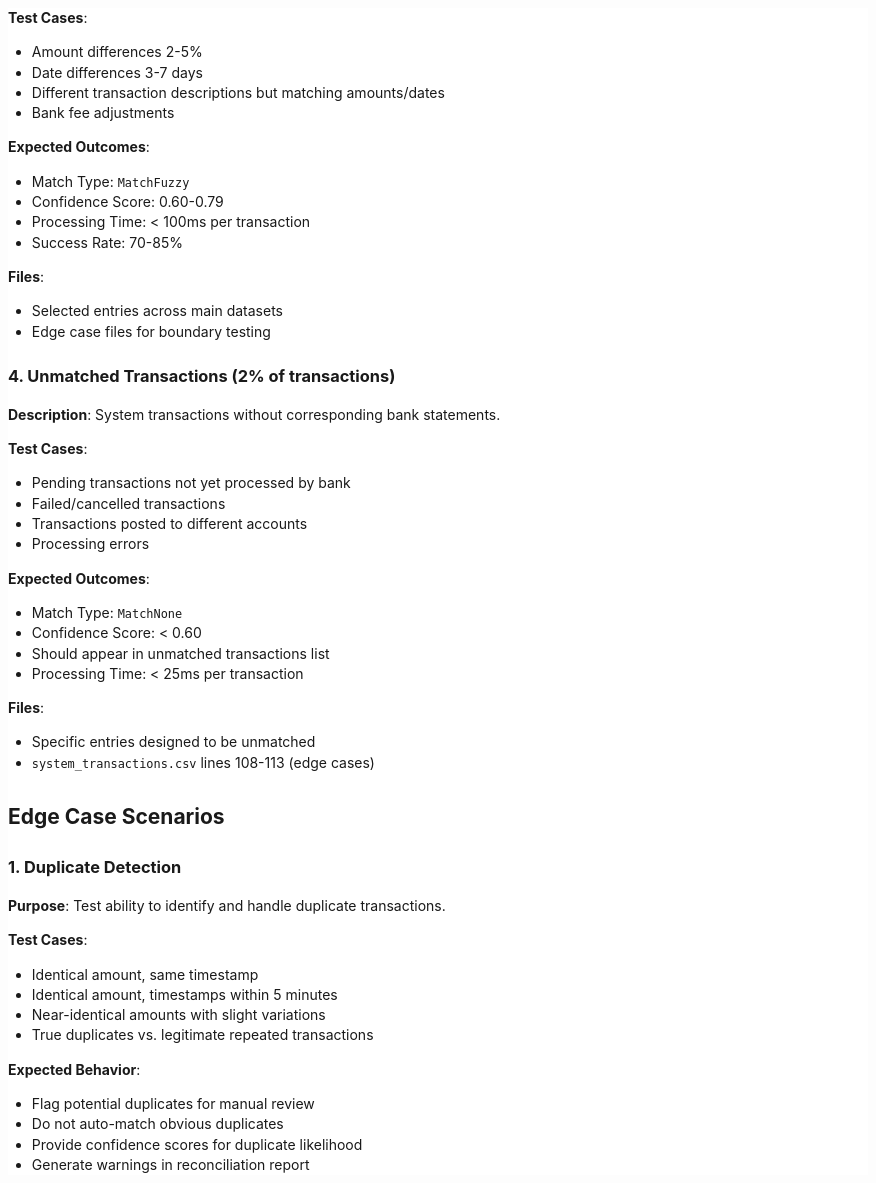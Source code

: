 **Test Cases**:
- Amount differences 2-5%
- Date differences 3-7 days
- Different transaction descriptions but matching amounts/dates
- Bank fee adjustments

**Expected Outcomes**:
- Match Type: `MatchFuzzy`
- Confidence Score: 0.60-0.79
- Processing Time: < 100ms per transaction
- Success Rate: 70-85%

**Files**:
- Selected entries across main datasets
- Edge case files for boundary testing

### 4. Unmatched Transactions (2% of transactions)

**Description**: System transactions without corresponding bank statements.

**Test Cases**:
- Pending transactions not yet processed by bank
- Failed/cancelled transactions
- Transactions posted to different accounts
- Processing errors

**Expected Outcomes**:
- Match Type: `MatchNone`
- Confidence Score: < 0.60
- Should appear in unmatched transactions list
- Processing Time: < 25ms per transaction

**Files**:
- Specific entries designed to be unmatched
- `system_transactions.csv` lines 108-113 (edge cases)

## Edge Case Scenarios

### 1. Duplicate Detection

**Purpose**: Test ability to identify and handle duplicate transactions.

**Test Cases**:
- Identical amount, same timestamp
- Identical amount, timestamps within 5 minutes
- Near-identical amounts with slight variations
- True duplicates vs. legitimate repeated transactions

**Expected Behavior**:
- Flag potential duplicates for manual review
- Do not auto-match obvious duplicates
- Provide confidence scores for duplicate likelihood
- Generate warnings in reconciliation report
